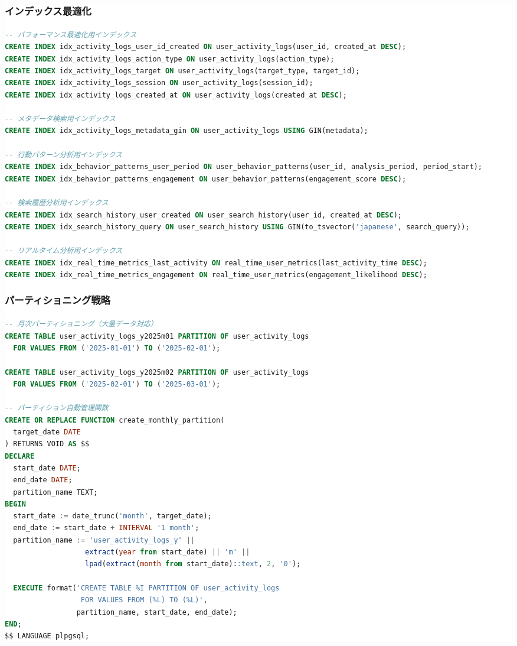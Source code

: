 ### インデックス最適化

```sql
-- パフォーマンス最適化用インデックス
CREATE INDEX idx_activity_logs_user_id_created ON user_activity_logs(user_id, created_at DESC);
CREATE INDEX idx_activity_logs_action_type ON user_activity_logs(action_type);
CREATE INDEX idx_activity_logs_target ON user_activity_logs(target_type, target_id);
CREATE INDEX idx_activity_logs_session ON user_activity_logs(session_id);
CREATE INDEX idx_activity_logs_created_at ON user_activity_logs(created_at DESC);

-- メタデータ検索用インデックス
CREATE INDEX idx_activity_logs_metadata_gin ON user_activity_logs USING GIN(metadata);

-- 行動パターン分析用インデックス
CREATE INDEX idx_behavior_patterns_user_period ON user_behavior_patterns(user_id, analysis_period, period_start);
CREATE INDEX idx_behavior_patterns_engagement ON user_behavior_patterns(engagement_score DESC);

-- 検索履歴分析用インデックス
CREATE INDEX idx_search_history_user_created ON user_search_history(user_id, created_at DESC);
CREATE INDEX idx_search_history_query ON user_search_history USING GIN(to_tsvector('japanese', search_query));

-- リアルタイム分析用インデックス
CREATE INDEX idx_real_time_metrics_last_activity ON real_time_user_metrics(last_activity_time DESC);
CREATE INDEX idx_real_time_metrics_engagement ON real_time_user_metrics(engagement_likelihood DESC);
```

### パーティショニング戦略

```sql
-- 月次パーティショニング（大量データ対応）
CREATE TABLE user_activity_logs_y2025m01 PARTITION OF user_activity_logs
  FOR VALUES FROM ('2025-01-01') TO ('2025-02-01');

CREATE TABLE user_activity_logs_y2025m02 PARTITION OF user_activity_logs
  FOR VALUES FROM ('2025-02-01') TO ('2025-03-01');

-- パーティション自動管理関数
CREATE OR REPLACE FUNCTION create_monthly_partition(
  target_date DATE
) RETURNS VOID AS $$
DECLARE
  start_date DATE;
  end_date DATE;
  partition_name TEXT;
BEGIN
  start_date := date_trunc('month', target_date);
  end_date := start_date + INTERVAL '1 month';
  partition_name := 'user_activity_logs_y' || 
                   extract(year from start_date) || 'm' || 
                   lpad(extract(month from start_date)::text, 2, '0');
  
  EXECUTE format('CREATE TABLE %I PARTITION OF user_activity_logs 
                  FOR VALUES FROM (%L) TO (%L)',
                 partition_name, start_date, end_date);
END;
$$ LANGUAGE plpgsql;
```

